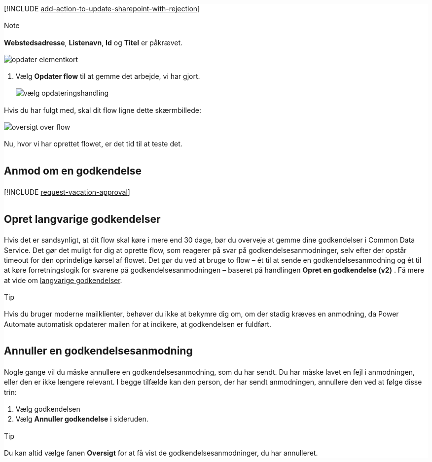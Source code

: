 [!INCLUDE [add-action-to-update-sharepoint-with-rejection](includes/add-action-to-update-sharepoint-with-rejection.md)]

   > [!NOTE]
   > **Webstedsadresse**, **Listenavn**, **Id** og **Titel** er påkrævet.
   >
   >

![opdater elementkort](./media/modern-approvals/configure-update-item-no.png)

1. Vælg **Opdater flow** til at gemme det arbejde, vi har gjort.
   
    ![vælg opdateringshandling](./media/modern-approvals/update.png)

Hvis du har fulgt med, skal dit flow ligne dette skærmbillede:

![oversigt over flow](./media/modern-approvals/completed-flow.png)

Nu, hvor vi har oprettet flowet, er det tid til at teste det.

## <a name="request-an-approval"></a>Anmod om en godkendelse

[!INCLUDE [request-vacation-approval](includes/request-vacation-approval.md)]


## <a name="create-long-running-approvals"></a>Opret langvarige godkendelser

Hvis det er sandsynligt, at dit flow skal køre i mere end 30 dage, bør du overveje at gemme dine godkendelser i Common Data Service. Det gør det muligt for dig at oprette flow, som reagerer på svar på godkendelsesanmodninger, selv efter der opstår timeout for den oprindelige kørsel af flowet. Det gør du ved at bruge to flow – ét til at sende en godkendelsesanmodning og ét til at køre forretningslogik for svarene på godkendelsesanmodningen – baseret på handlingen **Opret en godkendelse (v2)** . Få mere at vide om [langvarige godkendelser](https://docs.microsoft.com/business-applications-release-notes/april19/microsoft-flow/long-lived-approvals-other-approval-improvements).

>[!TIP]
> Hvis du bruger moderne mailklienter, behøver du ikke at bekymre dig om, om der stadig kræves en anmodning, da Power Automate automatisk opdaterer mailen for at indikere, at godkendelsen er fuldført.

## <a name="cancel-an-approval-requests"></a>Annuller en godkendelsesanmodning

Nogle gange vil du måske annullere en godkendelsesanmodning, som du har sendt. Du har måske lavet en fejl i anmodningen, eller den er ikke længere relevant. I begge tilfælde kan den person, der har sendt anmodningen, annullere den ved at følge disse trin:

1. Vælg godkendelsen
1. Vælg **Annuller godkendelse** i sideruden.

>[!TIP]
>Du kan altid vælge fanen **Oversigt** for at få vist de godkendelsesanmodninger, du har annulleret.
